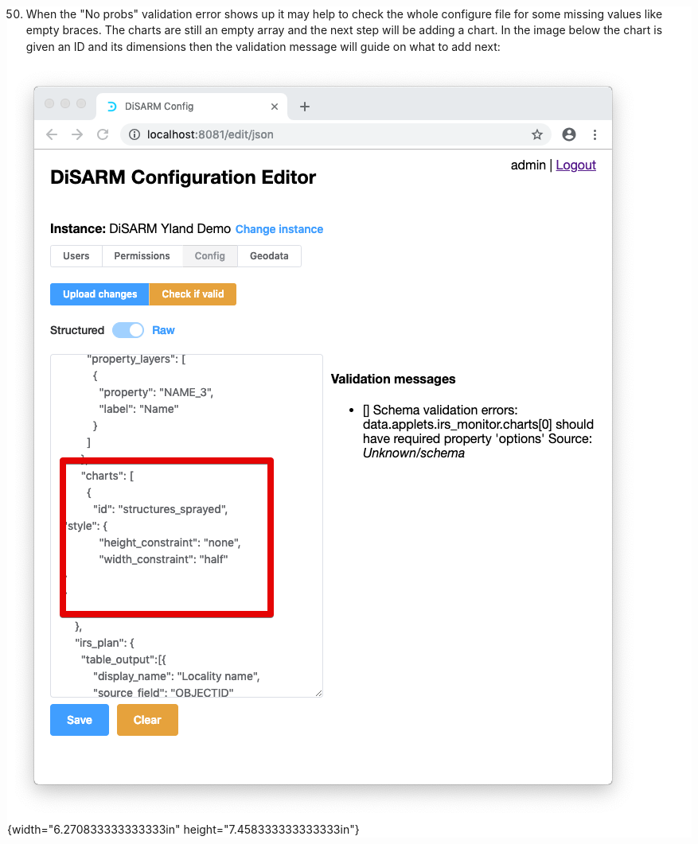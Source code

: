 50. When the "No probs" validation error shows up it may help to check the whole configure file for some missing values like empty braces. The charts are still an empty array and the next step will be adding a chart. In the image below the chart is given an ID and its dimensions then the validation message will guide on what to add next:

![](./.gitbook/assets/image36.png){width="6.270833333333333in" height="7.458333333333333in"}
